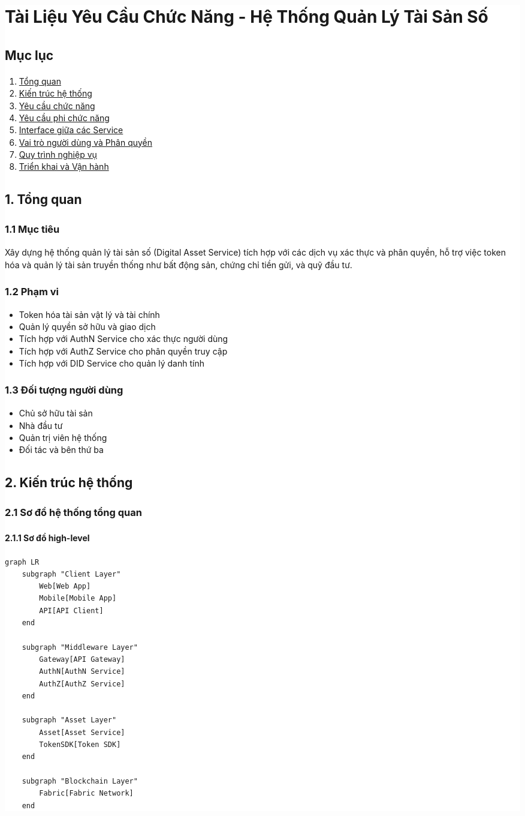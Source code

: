 # Tài Liệu Yêu Cầu Chức Năng - Hệ Thống Quản Lý Tài Sản Số

## Mục lục
1. [Tổng quan](#1-tổng-quan)
2. [Kiến trúc hệ thống](#2-kiến-trúc-hệ-thống)
3. [Yêu cầu chức năng](#3-yêu-cầu-chức-năng)
4. [Yêu cầu phi chức năng](#4-yêu-cầu-phi-chức-năng)
5. [Interface giữa các Service](#5-interface-giữa-các-service)
6. [Vai trò người dùng và Phân quyền](#6-vai-trò-người-dùng-và-phân-quyền)
7. [Quy trình nghiệp vụ](#7-quy-trình-nghiệp-vụ)
8. [Triển khai và Vận hành](#8-triển-khai-và-vận-hành)

## 1. Tổng quan

### 1.1 Mục tiêu
Xây dựng hệ thống quản lý tài sản số (Digital Asset Service) tích hợp với các dịch vụ xác thực và phân quyền, hỗ trợ việc token hóa và quản lý tài sản truyền thống như bất động sản, chứng chỉ tiền gửi, và quỹ đầu tư.

### 1.2 Phạm vi
* Token hóa tài sản vật lý và tài chính
* Quản lý quyền sở hữu và giao dịch
* Tích hợp với AuthN Service cho xác thực người dùng
* Tích hợp với AuthZ Service cho phân quyền truy cập
* Tích hợp với DID Service cho quản lý danh tính

### 1.3 Đối tượng người dùng
* Chủ sở hữu tài sản
* Nhà đầu tư
* Quản trị viên hệ thống
* Đối tác và bên thứ ba

## 2. Kiến trúc hệ thống

### 2.1 Sơ đồ hệ thống tổng quan

#### 2.1.1 Sơ đồ high-level

```mermaid
graph LR
    subgraph "Client Layer"
        Web[Web App]
        Mobile[Mobile App]
        API[API Client]
    end

    subgraph "Middleware Layer"
        Gateway[API Gateway]
        AuthN[AuthN Service]
        AuthZ[AuthZ Service]
    end

    subgraph "Asset Layer"
        Asset[Asset Service]
        TokenSDK[Token SDK]
    end

    subgraph "Blockchain Layer"
        Fabric[Fabric Network]
    end
```